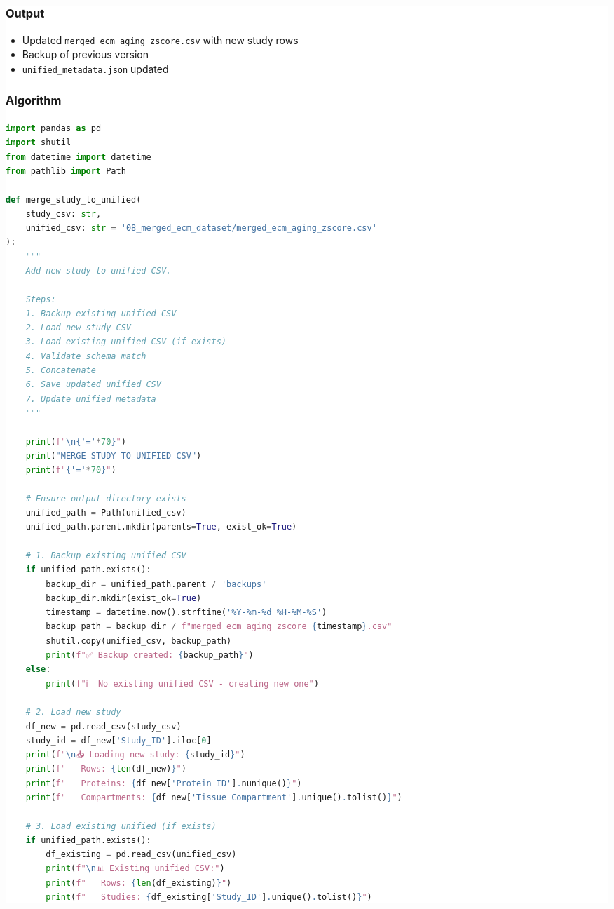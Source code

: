 ### Output
- Updated `merged_ecm_aging_zscore.csv` with new study rows
- Backup of previous version
- `unified_metadata.json` updated

### Algorithm

```python
import pandas as pd
import shutil
from datetime import datetime
from pathlib import Path

def merge_study_to_unified(
    study_csv: str,
    unified_csv: str = '08_merged_ecm_dataset/merged_ecm_aging_zscore.csv'
):
    """
    Add new study to unified CSV.

    Steps:
    1. Backup existing unified CSV
    2. Load new study CSV
    3. Load existing unified CSV (if exists)
    4. Validate schema match
    5. Concatenate
    6. Save updated unified CSV
    7. Update unified metadata
    """

    print(f"\n{'='*70}")
    print("MERGE STUDY TO UNIFIED CSV")
    print(f"{'='*70}")

    # Ensure output directory exists
    unified_path = Path(unified_csv)
    unified_path.parent.mkdir(parents=True, exist_ok=True)

    # 1. Backup existing unified CSV
    if unified_path.exists():
        backup_dir = unified_path.parent / 'backups'
        backup_dir.mkdir(exist_ok=True)
        timestamp = datetime.now().strftime('%Y-%m-%d_%H-%M-%S')
        backup_path = backup_dir / f"merged_ecm_aging_zscore_{timestamp}.csv"
        shutil.copy(unified_csv, backup_path)
        print(f"✅ Backup created: {backup_path}")
    else:
        print(f"ℹ️  No existing unified CSV - creating new one")

    # 2. Load new study
    df_new = pd.read_csv(study_csv)
    study_id = df_new['Study_ID'].iloc[0]
    print(f"\n📥 Loading new study: {study_id}")
    print(f"   Rows: {len(df_new)}")
    print(f"   Proteins: {df_new['Protein_ID'].nunique()}")
    print(f"   Compartments: {df_new['Tissue_Compartment'].unique().tolist()}")

    # 3. Load existing unified (if exists)
    if unified_path.exists():
        df_existing = pd.read_csv(unified_csv)
        print(f"\n📊 Existing unified CSV:")
        print(f"   Rows: {len(df_existing)}")
        print(f"   Studies: {df_existing['Study_ID'].unique().tolist()}")
```